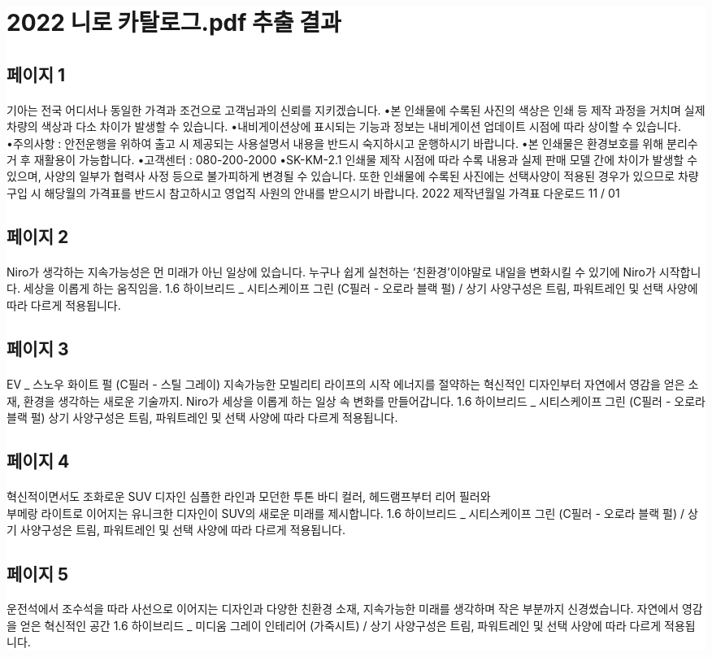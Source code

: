 # 2022 니로 카탈로그.pdf 추출 결과

## 페이지 1

기아는 전국 어디서나 동일한 가격과 조건으로 고객님과의 신뢰를 지키겠습니다.
•본 인쇄물에 수록된 사진의 색상은 인쇄 등 제작 과정을 거치며 실제 차량의 색상과 다소 차이가 발생할 수 있습니다.
•내비게이션상에 표시되는 기능과 정보는 내비게이션 업데이트 시점에 따라 상이할 수 있습니다.    
•주의사항 : 안전운행을 위하여 출고 시 제공되는 사용설명서 내용을 반드시 숙지하시고 운행하시기 바랍니다.
•본 인쇄물은 환경보호를 위해 분리수거 후 재활용이 가능합니다.
•고객센터 : 080-200-2000   •SK-KM-2.1
인쇄물 제작 시점에 따라 수록 내용과 실제 판매 모델 간에 차이가 발생할 수 있으며, 
사양의 일부가 협력사 사정 등으로 불가피하게 변경될 수 있습니다. 또한 인쇄물에 수록된 사진에는 선택사양이 적용된 경우가 있으므로 
차량 구입 시 해당월의 가격표를 반드시 참고하시고 영업직 사원의 안내를 받으시기 바랍니다.
2022
제작년월일
가격표 다운로드
11 /  01


## 페이지 2

Niro가 생각하는 지속가능성은 먼 미래가 아닌 일상에 있습니다.
누구나 쉽게 실천하는 ‘친환경’이야말로 내일을 변화시킬 수 있기에
Niro가 시작합니다. 세상을 이롭게 하는 움직임을.
1.6 하이브리드 _ 시티스케이프 그린 (C필러 - 오로라 블랙 펄) / 상기 사양구성은 트림, 파워트레인 및 선택 사양에 따라 다르게 적용됩니다.


## 페이지 3

EV _ 스노우 화이트 펄 (C필러 - 스틸 그레이)
지속가능한 모빌리티 라이프의 시작
에너지를 절약하는 혁신적인 디자인부터 자연에서 영감을 얻은 소재,
환경을 생각하는 새로운 기술까지. Niro가 세상을 이롭게 하는 일상 속 변화를 만들어갑니다.
1.6 하이브리드 _ 시티스케이프 그린 (C필러 - 오로라 블랙 펄)
상기 사양구성은 트림, 파워트레인 및 선택 사양에 따라 다르게 적용됩니다.


## 페이지 4

혁신적이면서도 조화로운 SUV 디자인
심플한 라인과 모던한 투톤 바디 컬러, 헤드램프부터 리어 필러와  
부메랑 라이트로 이어지는 유니크한 디자인이 SUV의 새로운 미래를 제시합니다.
1.6 하이브리드 _ 시티스케이프 그린 (C필러 - 오로라 블랙 펄) / 상기 사양구성은 트림, 파워트레인 및 선택 사양에 따라 다르게 적용됩니다.


## 페이지 5

운전석에서 조수석을 따라 사선으로 이어지는 디자인과 다양한 친환경 소재,
지속가능한 미래를 생각하며 작은 부분까지 신경썼습니다.
자연에서 영감을 얻은 혁신적인 공간
1.6 하이브리드 _ 미디움 그레이 인테리어 (가죽시트) / 상기 사양구성은 트림, 파워트레인 및 선택 사양에 따라 다르게 적용됩니다.
